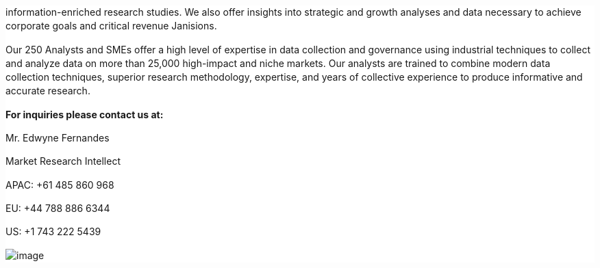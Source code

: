 information-enriched research studies.&nbsp;</span>We also offer insights into strategic and growth analyses and data necessary to achieve corporate goals and critical revenue Janisions.</p><p><span class="">Our 250 Analysts and SMEs offer a high level of expertise in data collection and governance using industrial techniques to collect and analyze data on more than 25,000 high-impact and niche markets. Our analysts are trained to combine modern data collection techniques, superior research methodology, expertise, and years of collective experience to produce informative and accurate research.</span></p><p><strong>For inquiries please contact us at:</strong></p><p>Mr. Edwyne Fernandes</p><p>Market Research Intellect</p><p>APAC: +61 485 860 968</p><p>EU: +44 788 886 6344</p><p>US: +1 743 222 5439</p>
![image](https://github.com/user-attachments/assets/79614605-32cf-4cc8-8f1a-0ad8a872fdcd)
